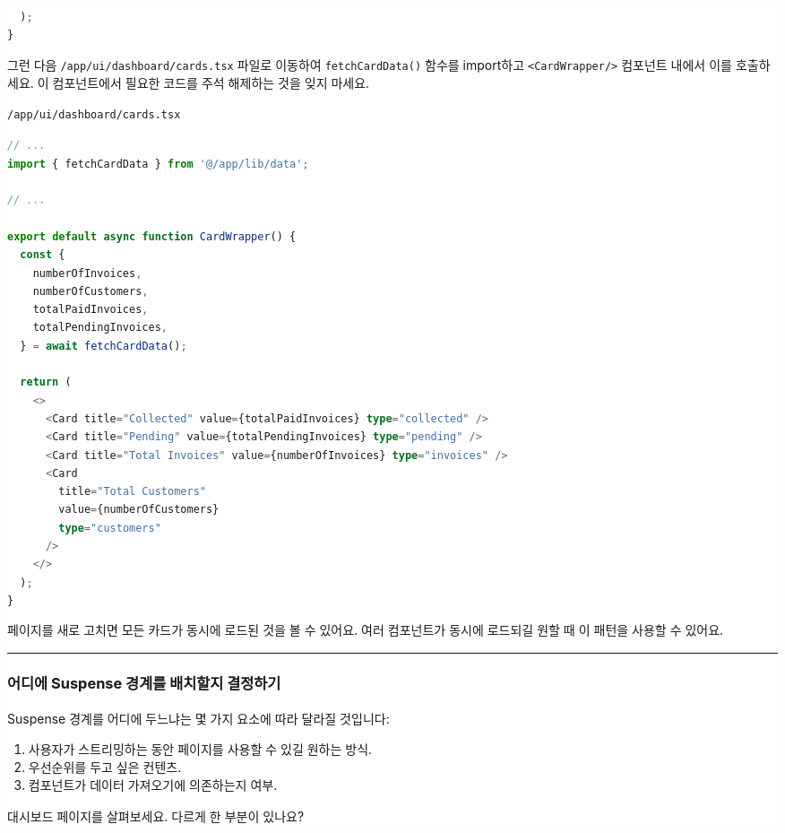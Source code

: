 ```typescript
  );
}
```

그런 다음 `/app/ui/dashboard/cards.tsx` 파일로 이동하여 `fetchCardData()` 함수를 import하고 `<CardWrapper/>` 컴포넌트 내에서 이를 호출하세요. 이 컴포넌트에서 필요한 코드를 주석 해제하는 것을 잊지 마세요.

`/app/ui/dashboard/cards.tsx`

```typescript
// ...
import { fetchCardData } from '@/app/lib/data';

// ...

export default async function CardWrapper() {
  const {
    numberOfInvoices,
    numberOfCustomers,
    totalPaidInvoices,
    totalPendingInvoices,
  } = await fetchCardData();

  return (
    <>
      <Card title="Collected" value={totalPaidInvoices} type="collected" />
      <Card title="Pending" value={totalPendingInvoices} type="pending" />
      <Card title="Total Invoices" value={numberOfInvoices} type="invoices" />
      <Card
        title="Total Customers"
        value={numberOfCustomers}
        type="customers"
      />
    </>
  );
}
```

페이지를 새로 고치면 모든 카드가 동시에 로드된 것을 볼 수 있어요. 여러 컴포넌트가 동시에 로드되길 원할 때 이 패턴을 사용할 수 있어요.

&#x20;

***

&#x20;

### 어디에 Suspense 경계를 배치할지 결정하기

Suspense 경계를 어디에 두느냐는 몇 가지 요소에 따라 달라질 것입니다:

1. 사용자가 스트리밍하는 동안 페이지를 사용할 수 있길 원하는 방식.
2. 우선순위를 두고 싶은 컨텐츠.
3. 컴포넌트가 데이터 가져오기에 의존하는지 여부.

대시보드 페이지를 살펴보세요. 다르게 한 부분이 있나요?
